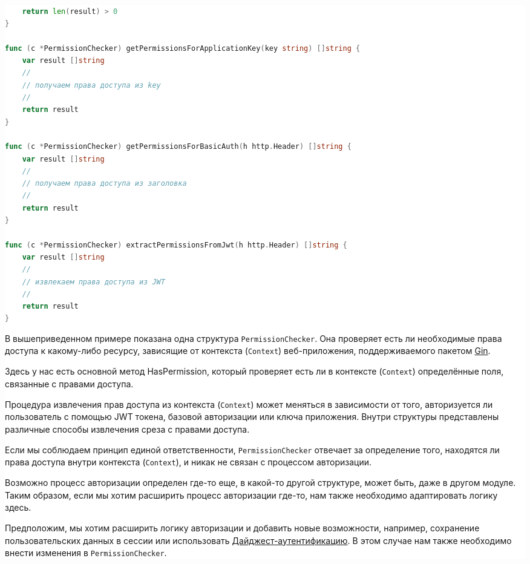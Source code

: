 ```go
    return len(result) > 0
}

func (c *PermissionChecker) getPermissionsForApplicationKey(key string) []string {
    var result []string
    //
    // получаем права доступа из key
    //
    return result
}

func (c *PermissionChecker) getPermissionsForBasicAuth(h http.Header) []string {
    var result []string
    //
    // получаем права доступа из заголовка
    //
    return result
}

func (c *PermissionChecker) extractPermissionsFromJwt(h http.Header) []string {
    var result []string
    //
    // извлекаем права доступа из JWT
    //
    return result
}
```

В вышеприведенном примере показана одна структура `PermissionChecker`. Она 
проверяет есть ли необходимые права доступа к какому-либо ресурсу, зависящие 
от контекста (`Context`) веб-приложения, поддерживаемого пакетом 
[Gin](https://github.com/gin-gonic/gin).

Здесь у нас есть основной метод HasPermission, который проверяет есть ли в
контексте (`Context`) определённые поля, связанные с правами доступа.

Процедура извлечения прав доступа из контекста (`Context`) может меняться в зависимости
от того, авторизуется ли пользователь с помощью JWT токена, базовой авторизации
или ключа приложения. Внутри структуры представлены различные способы извлечения
среза с правами доступа.

Если мы соблюдаем принцип единой ответственности, `PermissionChecker` отвечает
за определение того, находятся ли права доступа внутри контекста (`Context`), и
никак не связан с процессом авторизации.

Возможно процесс авторизации определен где-то еще, в какой-то другой структуре, 
может быть, даже в другом модуле. Таким образом, если мы хотим расширить 
процесс авторизации где-то, нам также необходимо адаптировать логику здесь.

Предположим, мы хотим расширить логику авторизации и добавить новые 
возможности, например, сохранение пользовательских данных в сессии или 
использовать [Дайджест-аутентификацию](https://httpwg.org/specs/rfc7616.html).
В этом случае нам также необходимо внести изменения в `PermissionChecker`.
